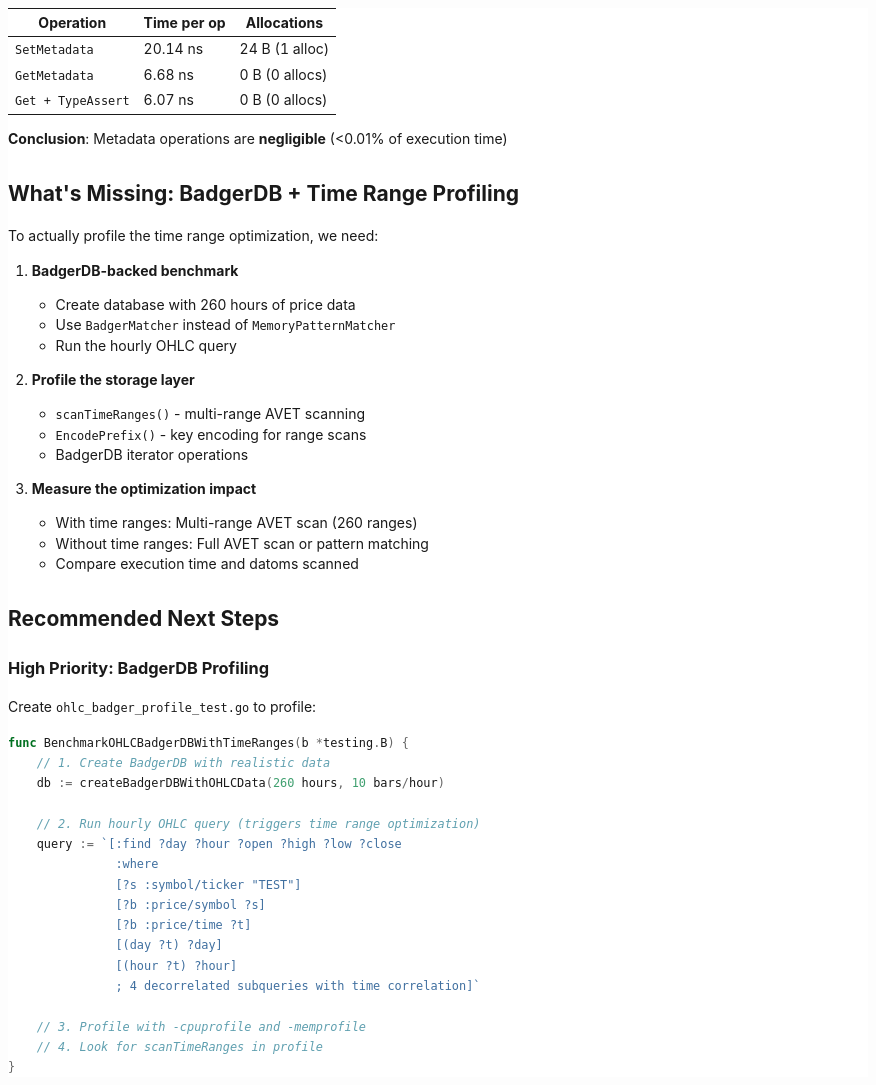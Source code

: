 | Operation | Time per op | Allocations |
|-----------|-------------|-------------|
| `SetMetadata` | 20.14 ns | 24 B (1 alloc) |
| `GetMetadata` | 6.68 ns | 0 B (0 allocs) |
| `Get + TypeAssert` | 6.07 ns | 0 B (0 allocs) |

**Conclusion**: Metadata operations are **negligible** (<0.01% of execution time)

## What's Missing: BadgerDB + Time Range Profiling

To actually profile the time range optimization, we need:

1. **BadgerDB-backed benchmark**
   - Create database with 260 hours of price data
   - Use `BadgerMatcher` instead of `MemoryPatternMatcher`
   - Run the hourly OHLC query

2. **Profile the storage layer**
   - `scanTimeRanges()` - multi-range AVET scanning
   - `EncodePrefix()` - key encoding for range scans
   - BadgerDB iterator operations

3. **Measure the optimization impact**
   - With time ranges: Multi-range AVET scan (260 ranges)
   - Without time ranges: Full AVET scan or pattern matching
   - Compare execution time and datoms scanned

## Recommended Next Steps

### High Priority: BadgerDB Profiling

Create `ohlc_badger_profile_test.go` to profile:
```go
func BenchmarkOHLCBadgerDBWithTimeRanges(b *testing.B) {
    // 1. Create BadgerDB with realistic data
    db := createBadgerDBWithOHLCData(260 hours, 10 bars/hour)

    // 2. Run hourly OHLC query (triggers time range optimization)
    query := `[:find ?day ?hour ?open ?high ?low ?close
               :where
               [?s :symbol/ticker "TEST"]
               [?b :price/symbol ?s]
               [?b :price/time ?t]
               [(day ?t) ?day]
               [(hour ?t) ?hour]
               ; 4 decorrelated subqueries with time correlation]`

    // 3. Profile with -cpuprofile and -memprofile
    // 4. Look for scanTimeRanges in profile
}
```
